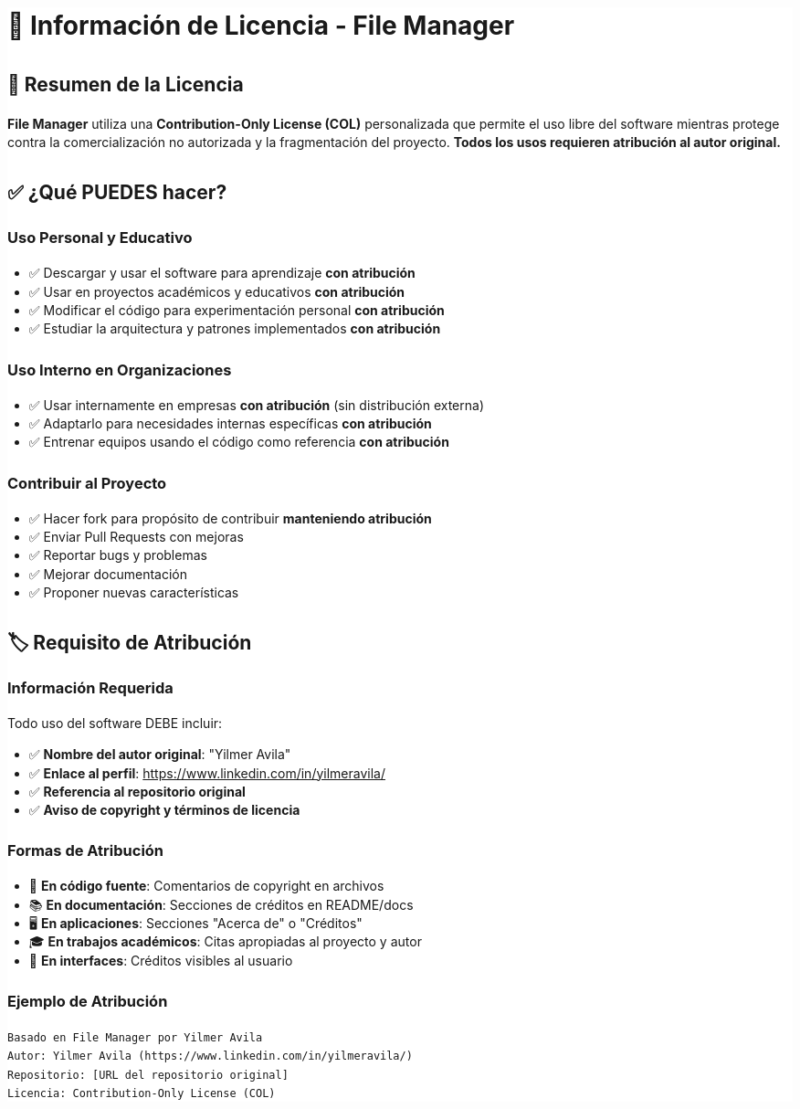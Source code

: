 # 📄 Información de Licencia - File Manager

## 🎯 Resumen de la Licencia

**File Manager** utiliza una **Contribution-Only License (COL)** personalizada que permite el uso libre del software mientras protege contra la comercialización no autorizada y la fragmentación del proyecto. **Todos los usos requieren atribución al autor original.**

## ✅ ¿Qué PUEDES hacer?

### **Uso Personal y Educativo**
- ✅ Descargar y usar el software para aprendizaje **con atribución**
- ✅ Usar en proyectos académicos y educativos **con atribución**
- ✅ Modificar el código para experimentación personal **con atribución**
- ✅ Estudiar la arquitectura y patrones implementados **con atribución**

### **Uso Interno en Organizaciones**
- ✅ Usar internamente en empresas **con atribución** (sin distribución externa)
- ✅ Adaptarlo para necesidades internas específicas **con atribución**
- ✅ Entrenar equipos usando el código como referencia **con atribución**

### **Contribuir al Proyecto**
- ✅ Hacer fork para propósito de contribuir **manteniendo atribución**
- ✅ Enviar Pull Requests con mejoras
- ✅ Reportar bugs y problemas
- ✅ Mejorar documentación
- ✅ Proponer nuevas características

## 🏷️ Requisito de Atribución

### **Información Requerida**
Todo uso del software DEBE incluir:
- ✅ **Nombre del autor original**: "Yilmer Avila"
- ✅ **Enlace al perfil**: https://www.linkedin.com/in/yilmeravila/
- ✅ **Referencia al repositorio original**
- ✅ **Aviso de copyright y términos de licencia**

### **Formas de Atribución**
- 📄 **En código fuente**: Comentarios de copyright en archivos
- 📚 **En documentación**: Secciones de créditos en README/docs
- 🖥️ **En aplicaciones**: Secciones "Acerca de" o "Créditos"
- 🎓 **En trabajos académicos**: Citas apropiadas al proyecto y autor
- 📱 **En interfaces**: Créditos visibles al usuario

### **Ejemplo de Atribución**
```
Basado en File Manager por Yilmer Avila
Autor: Yilmer Avila (https://www.linkedin.com/in/yilmeravila/)
Repositorio: [URL del repositorio original]
Licencia: Contribution-Only License (COL)
```
